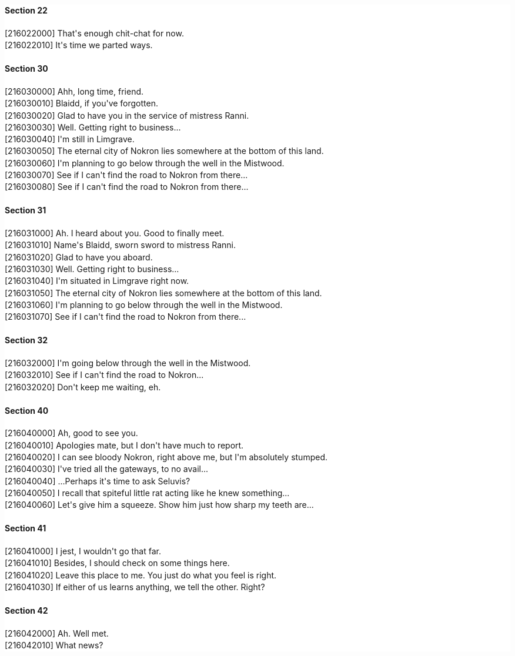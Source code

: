 #### Section 22

[216022000] That's enough chit-chat for now.  
[216022010] It's time we parted ways.

#### Section 30

[216030000] Ahh, long time, friend.  
[216030010] Blaidd, if you've forgotten.  
[216030020] Glad to have you in the service of mistress Ranni.  
[216030030] Well. Getting right to business...  
[216030040] I'm still in Limgrave.  
[216030050] The eternal city of Nokron lies somewhere at the bottom of this land.  
[216030060] I'm planning to go below through the well in the Mistwood.  
[216030070] See if I can't find the road to Nokron from there...  
[216030080] See if I can't find the road to Nokron from there...

#### Section 31

[216031000] Ah. I heard about you. Good to finally meet.  
[216031010] Name's Blaidd, sworn sword to mistress Ranni.  
[216031020] Glad to have you aboard.  
[216031030] Well. Getting right to business...  
[216031040] I'm situated in Limgrave right now.  
[216031050] The eternal city of Nokron lies somewhere at the bottom of this land.  
[216031060] I'm planning to go below through the well in the Mistwood.  
[216031070] See if I can't find the road to Nokron from there...

#### Section 32

[216032000] I'm going below through the well in the Mistwood.  
[216032010] See if I can't find the road to Nokron...  
[216032020] Don't keep me waiting, eh.

#### Section 40

[216040000] Ah, good to see you.  
[216040010] Apologies mate, but I don't have much to report.  
[216040020] I can see bloody Nokron, right above me, but I'm absolutely stumped.  
[216040030] I've tried all the gateways, to no avail...  
[216040040] ...Perhaps it's time to ask Seluvis?  
[216040050] I recall that spiteful little rat acting like he knew something...  
[216040060] Let's give him a squeeze. Show him just how sharp my teeth are...

#### Section 41

[216041000] I jest, I wouldn't go that far.  
[216041010] Besides, I should check on some things here.  
[216041020] Leave this place to me. You just do what you feel is right.  
[216041030] If either of us learns anything, we tell the other. Right?

#### Section 42

[216042000] Ah. Well met.  
[216042010] What news?
